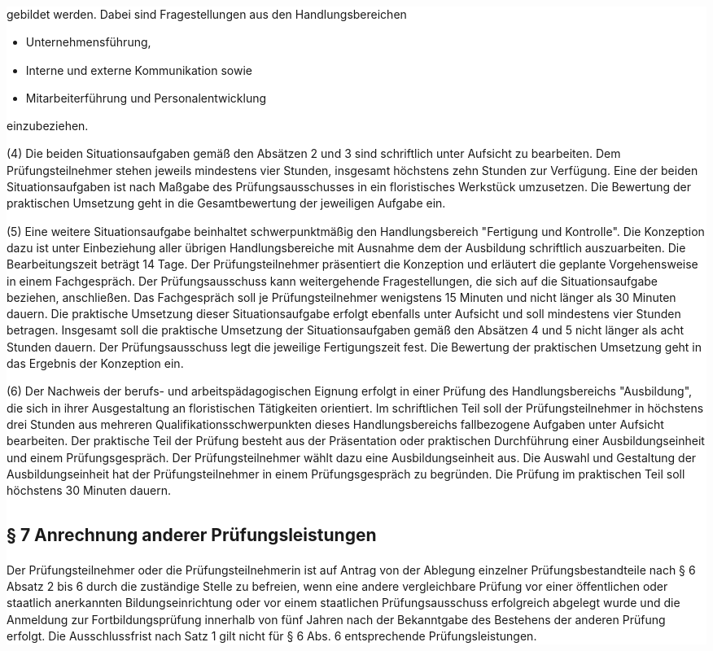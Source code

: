 gebildet werden. Dabei sind Fragestellungen aus den Handlungsbereichen

-   Unternehmensführung,


-   Interne und externe Kommunikation sowie


-   Mitarbeiterführung und Personalentwicklung



einzubeziehen.

(4) Die beiden Situationsaufgaben gemäß den Absätzen 2 und 3 sind
schriftlich unter Aufsicht zu bearbeiten. Dem Prüfungsteilnehmer
stehen jeweils mindestens vier Stunden, insgesamt höchstens zehn
Stunden zur Verfügung. Eine der beiden Situationsaufgaben ist nach
Maßgabe des Prüfungsausschusses in ein floristisches Werkstück
umzusetzen. Die Bewertung der praktischen Umsetzung geht in die
Gesamtbewertung der jeweiligen Aufgabe ein.

(5) Eine weitere Situationsaufgabe beinhaltet schwerpunktmäßig den
Handlungsbereich "Fertigung und Kontrolle". Die Konzeption dazu ist
unter Einbeziehung aller übrigen Handlungsbereiche mit Ausnahme dem
der Ausbildung schriftlich auszuarbeiten. Die Bearbeitungszeit beträgt
14 Tage. Der Prüfungsteilnehmer präsentiert die Konzeption und
erläutert die geplante Vorgehensweise in einem Fachgespräch. Der
Prüfungsausschuss kann weitergehende Fragestellungen, die sich auf die
Situationsaufgabe beziehen, anschließen. Das Fachgespräch soll je
Prüfungsteilnehmer wenigstens 15 Minuten und nicht länger als 30
Minuten dauern. Die praktische Umsetzung dieser Situationsaufgabe
erfolgt ebenfalls unter Aufsicht und soll mindestens vier Stunden
betragen. Insgesamt soll die praktische Umsetzung der
Situationsaufgaben gemäß den Absätzen 4 und 5 nicht länger als acht
Stunden dauern. Der Prüfungsausschuss legt die jeweilige
Fertigungszeit fest. Die Bewertung der praktischen Umsetzung geht in
das Ergebnis der Konzeption ein.

(6) Der Nachweis der berufs- und arbeitspädagogischen Eignung erfolgt
in einer Prüfung des Handlungsbereichs "Ausbildung", die sich in ihrer
Ausgestaltung an floristischen Tätigkeiten orientiert. Im
schriftlichen Teil soll der Prüfungsteilnehmer in höchstens drei
Stunden aus mehreren Qualifikationsschwerpunkten dieses
Handlungsbereichs fallbezogene Aufgaben unter Aufsicht bearbeiten. Der
praktische Teil der Prüfung besteht aus der Präsentation oder
praktischen Durchführung einer Ausbildungseinheit und einem
Prüfungsgespräch. Der Prüfungsteilnehmer wählt dazu eine
Ausbildungseinheit aus. Die Auswahl und Gestaltung der
Ausbildungseinheit hat der Prüfungsteilnehmer in einem
Prüfungsgespräch zu begründen. Die Prüfung im praktischen Teil soll
höchstens 30 Minuten dauern.

## § 7 Anrechnung anderer Prüfungsleistungen

Der Prüfungsteilnehmer oder die Prüfungsteilnehmerin ist auf Antrag
von der Ablegung einzelner Prüfungsbestandteile nach § 6 Absatz 2 bis
6 durch die zuständige Stelle zu befreien, wenn eine andere
vergleichbare Prüfung vor einer öffentlichen oder staatlich
anerkannten Bildungseinrichtung oder vor einem staatlichen
Prüfungsausschuss erfolgreich abgelegt wurde und die Anmeldung zur
Fortbildungsprüfung innerhalb von fünf Jahren nach der Bekanntgabe des
Bestehens der anderen Prüfung erfolgt. Die Ausschlussfrist nach Satz 1
gilt nicht für § 6 Abs. 6 entsprechende Prüfungsleistungen.
